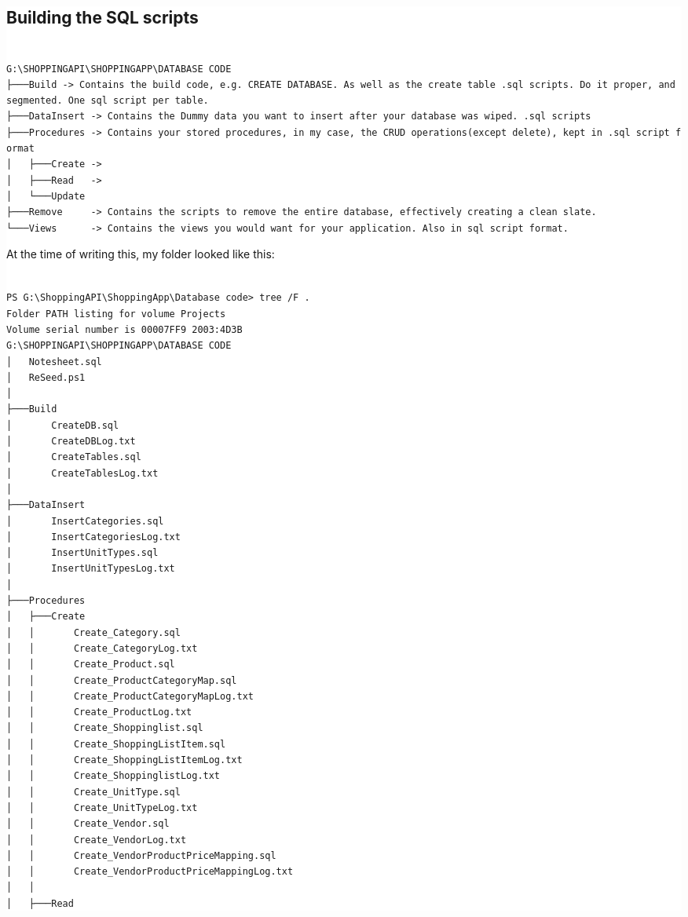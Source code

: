 ## Building the SQL scripts

```

G:\SHOPPINGAPI\SHOPPINGAPP\DATABASE CODE
├───Build -> Contains the build code, e.g. CREATE DATABASE. As well as the create table .sql scripts. Do it proper, and segmented. One sql script per table.
├───DataInsert -> Contains the Dummy data you want to insert after your database was wiped. .sql scripts
├───Procedures -> Contains your stored procedures, in my case, the CRUD operations(except delete), kept in .sql script format
│   ├───Create -> 
│   ├───Read   -> 
│   └───Update
├───Remove     -> Contains the scripts to remove the entire database, effectively creating a clean slate.
└───Views      -> Contains the views you would want for your application. Also in sql script format.

```


At the time of writing this, my folder looked like this:

```

PS G:\ShoppingAPI\ShoppingApp\Database code> tree /F .
Folder PATH listing for volume Projects
Volume serial number is 00007FF9 2003:4D3B
G:\SHOPPINGAPI\SHOPPINGAPP\DATABASE CODE
│   Notesheet.sql
│   ReSeed.ps1
│
├───Build
│       CreateDB.sql
│       CreateDBLog.txt
│       CreateTables.sql
│       CreateTablesLog.txt
│
├───DataInsert
│       InsertCategories.sql
│       InsertCategoriesLog.txt
│       InsertUnitTypes.sql
│       InsertUnitTypesLog.txt
│
├───Procedures
│   ├───Create
│   │       Create_Category.sql
│   │       Create_CategoryLog.txt
│   │       Create_Product.sql
│   │       Create_ProductCategoryMap.sql
│   │       Create_ProductCategoryMapLog.txt
│   │       Create_ProductLog.txt
│   │       Create_Shoppinglist.sql
│   │       Create_ShoppingListItem.sql
│   │       Create_ShoppingListItemLog.txt
│   │       Create_ShoppinglistLog.txt
│   │       Create_UnitType.sql
│   │       Create_UnitTypeLog.txt
│   │       Create_Vendor.sql
│   │       Create_VendorLog.txt
│   │       Create_VendorProductPriceMapping.sql
│   │       Create_VendorProductPriceMappingLog.txt
│   │
│   ├───Read
```